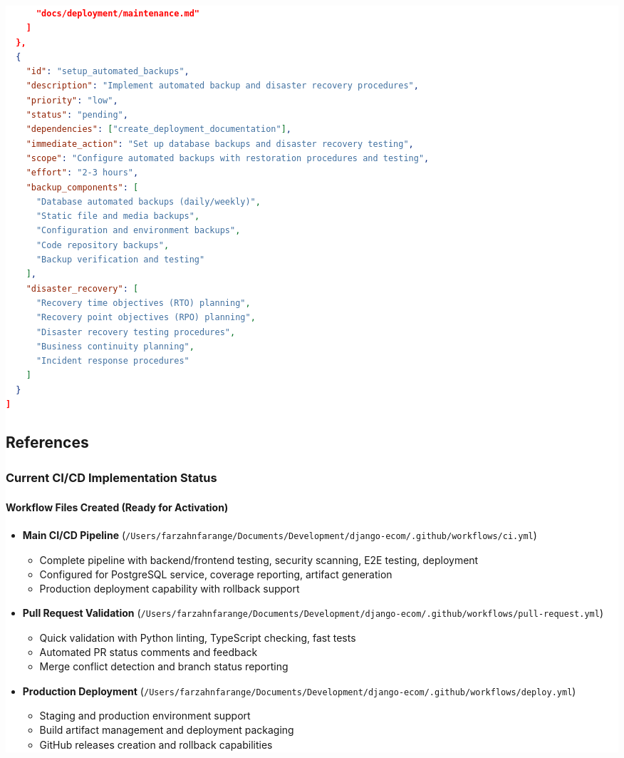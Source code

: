 ```json
      "docs/deployment/maintenance.md"
    ]
  },
  {
    "id": "setup_automated_backups",
    "description": "Implement automated backup and disaster recovery procedures",
    "priority": "low",
    "status": "pending",
    "dependencies": ["create_deployment_documentation"],
    "immediate_action": "Set up database backups and disaster recovery testing",
    "scope": "Configure automated backups with restoration procedures and testing",
    "effort": "2-3 hours",
    "backup_components": [
      "Database automated backups (daily/weekly)",
      "Static file and media backups",
      "Configuration and environment backups",
      "Code repository backups",
      "Backup verification and testing"
    ],
    "disaster_recovery": [
      "Recovery time objectives (RTO) planning",
      "Recovery point objectives (RPO) planning",
      "Disaster recovery testing procedures",
      "Business continuity planning",
      "Incident response procedures"
    ]
  }
]
```

## References

### Current CI/CD Implementation Status

#### **Workflow Files Created** (Ready for Activation)
- **Main CI/CD Pipeline** (`/Users/farzahnfarange/Documents/Development/django-ecom/.github/workflows/ci.yml`)
  - Complete pipeline with backend/frontend testing, security scanning, E2E testing, deployment
  - Configured for PostgreSQL service, coverage reporting, artifact generation
  - Production deployment capability with rollback support

- **Pull Request Validation** (`/Users/farzahnfarange/Documents/Development/django-ecom/.github/workflows/pull-request.yml`)
  - Quick validation with Python linting, TypeScript checking, fast tests
  - Automated PR status comments and feedback
  - Merge conflict detection and branch status reporting

- **Production Deployment** (`/Users/farzahnfarange/Documents/Development/django-ecom/.github/workflows/deploy.yml`)
  - Staging and production environment support
  - Build artifact management and deployment packaging
  - GitHub releases creation and rollback capabilities
